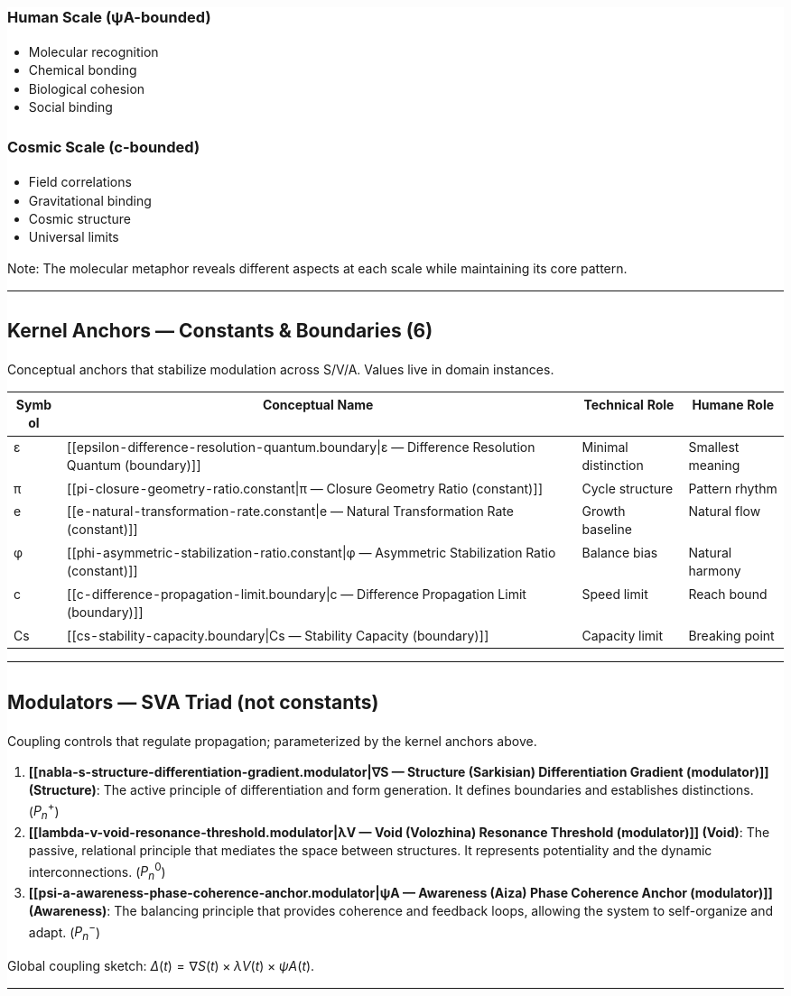 ### Human Scale (ψA-bounded)
- Molecular recognition
- Chemical bonding
- Biological cohesion
- Social binding

### Cosmic Scale (c-bounded)
- Field correlations
- Gravitational binding
- Cosmic structure
- Universal limits

Note: The molecular metaphor reveals different aspects at each scale while maintaining its core pattern.

---

## Kernel Anchors — Constants & Boundaries (6)

Conceptual anchors that stabilize modulation across S/V/A. Values live in domain instances.

| Symbol | Conceptual Name | Technical Role | Humane Role |
| ------ | ----------------- | -------------- | ----------- |
| ε | [[epsilon-difference-resolution-quantum.boundary\|ε — Difference Resolution Quantum (boundary)]] | Minimal distinction | Smallest meaning |
| π | [[pi-closure-geometry-ratio.constant\|π — Closure Geometry Ratio (constant)]] | Cycle structure | Pattern rhythm |
| e | [[e-natural-transformation-rate.constant\|e — Natural Transformation Rate (constant)]] | Growth baseline | Natural flow |
| φ | [[phi-asymmetric-stabilization-ratio.constant\|φ — Asymmetric Stabilization Ratio (constant)]] | Balance bias | Natural harmony |
| c | [[c-difference-propagation-limit.boundary\|c — Difference Propagation Limit (boundary)]] | Speed limit | Reach bound |
| Cs | [[cs-stability-capacity.boundary\|Cs — Stability Capacity (boundary)]] | Capacity limit | Breaking point |

---

## Modulators — SVA Triad (not constants)

Coupling controls that regulate propagation; parameterized by the kernel anchors above.

1.  **[[nabla-s-structure-differentiation-gradient.modulator|∇S — Structure (Sarkisian) Differentiation Gradient (modulator)]] (Structure)**: The active principle of differentiation and form generation. It defines boundaries and establishes distinctions. ($P_n^+$)
2.  **[[lambda-v-void-resonance-threshold.modulator|λV — Void (Volozhina) Resonance Threshold (modulator)]] (Void)**: The passive, relational principle that mediates the space between structures. It represents potentiality and the dynamic interconnections. ($P_n^0$)
3.  **[[psi-a-awareness-phase-coherence-anchor.modulator|ψA — Awareness (Aiza) Phase Coherence Anchor (modulator)]] (Awareness)**: The balancing principle that provides coherence and feedback loops, allowing the system to self-organize and adapt. ($P_n^-$)

Global coupling sketch: $\Delta(t) = ∇S(t) \times λV(t) \times ψA(t)$.

---